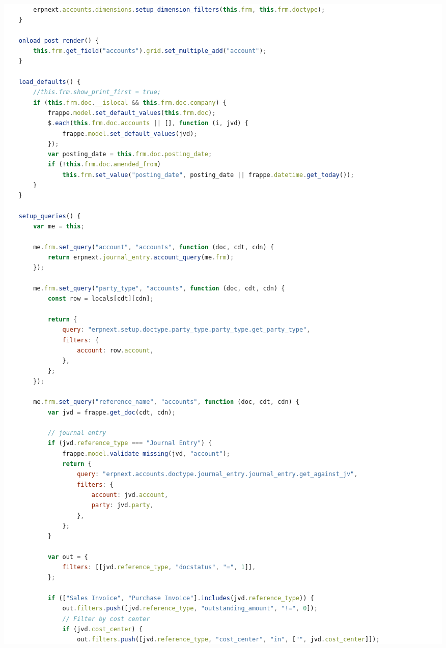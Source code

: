 ```javascript
		erpnext.accounts.dimensions.setup_dimension_filters(this.frm, this.frm.doctype);
	}

	onload_post_render() {
		this.frm.get_field("accounts").grid.set_multiple_add("account");
	}

	load_defaults() {
		//this.frm.show_print_first = true;
		if (this.frm.doc.__islocal && this.frm.doc.company) {
			frappe.model.set_default_values(this.frm.doc);
			$.each(this.frm.doc.accounts || [], function (i, jvd) {
				frappe.model.set_default_values(jvd);
			});
			var posting_date = this.frm.doc.posting_date;
			if (!this.frm.doc.amended_from)
				this.frm.set_value("posting_date", posting_date || frappe.datetime.get_today());
		}
	}

	setup_queries() {
		var me = this;

		me.frm.set_query("account", "accounts", function (doc, cdt, cdn) {
			return erpnext.journal_entry.account_query(me.frm);
		});

		me.frm.set_query("party_type", "accounts", function (doc, cdt, cdn) {
			const row = locals[cdt][cdn];

			return {
				query: "erpnext.setup.doctype.party_type.party_type.get_party_type",
				filters: {
					account: row.account,
				},
			};
		});

		me.frm.set_query("reference_name", "accounts", function (doc, cdt, cdn) {
			var jvd = frappe.get_doc(cdt, cdn);

			// journal entry
			if (jvd.reference_type === "Journal Entry") {
				frappe.model.validate_missing(jvd, "account");
				return {
					query: "erpnext.accounts.doctype.journal_entry.journal_entry.get_against_jv",
					filters: {
						account: jvd.account,
						party: jvd.party,
					},
				};
			}

			var out = {
				filters: [[jvd.reference_type, "docstatus", "=", 1]],
			};

			if (["Sales Invoice", "Purchase Invoice"].includes(jvd.reference_type)) {
				out.filters.push([jvd.reference_type, "outstanding_amount", "!=", 0]);
				// Filter by cost center
				if (jvd.cost_center) {
					out.filters.push([jvd.reference_type, "cost_center", "in", ["", jvd.cost_center]]);
```